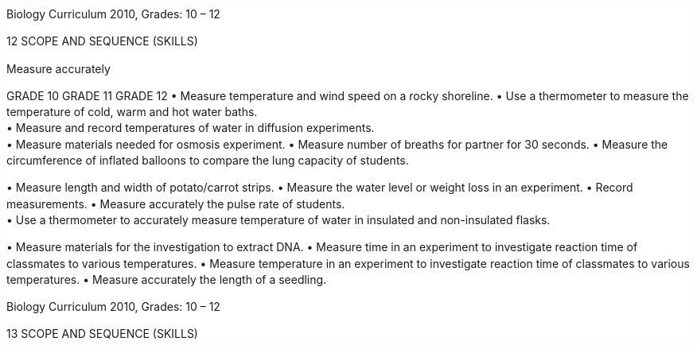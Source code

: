  
 


Biology Curriculum 2010, Grades: 10 – 12  
 
 
 
 
 
 
 
 
 
 
 
12 
SCOPE AND SEQUENCE (SKILLS) 
 
Measure accurately 
 
GRADE 10 
GRADE 11 
GRADE 12 
• Measure temperature and wind speed on a rocky 
shoreline. 
• Use a thermometer to measure the temperature of cold, 
warm and hot water baths.  
• Measure and record temperatures of water in diffusion 
experiments.  
• Measure materials needed for osmosis experiment. 
• Measure number of breaths for partner for 30 seconds. 
• Measure the circumference of inflated balloons to 
compare the lung capacity of students.  
 
• Measure length and width of potato/carrot strips. 
• Measure the water level or weight loss in an experiment. 
• Record measurements. 
• Measure accurately the pulse rate of students.  
• Use a thermometer to accurately measure temperature of water 
in insulated and non-insulated flasks. 
 
• Measure materials for the investigation to extract DNA. 
• Measure time in an experiment to investigate reaction 
time of classmates to various temperatures. 
• Measure temperature in an experiment to investigate 
reaction time of classmates to various temperatures. 
• Measure accurately the length of a seedling. 
 
 
 
 


Biology Curriculum 2010, Grades: 10 – 12  
 
 
 
 
 
 
 
 
 
 
 
13 
SCOPE AND SEQUENCE (SKILLS) 
 